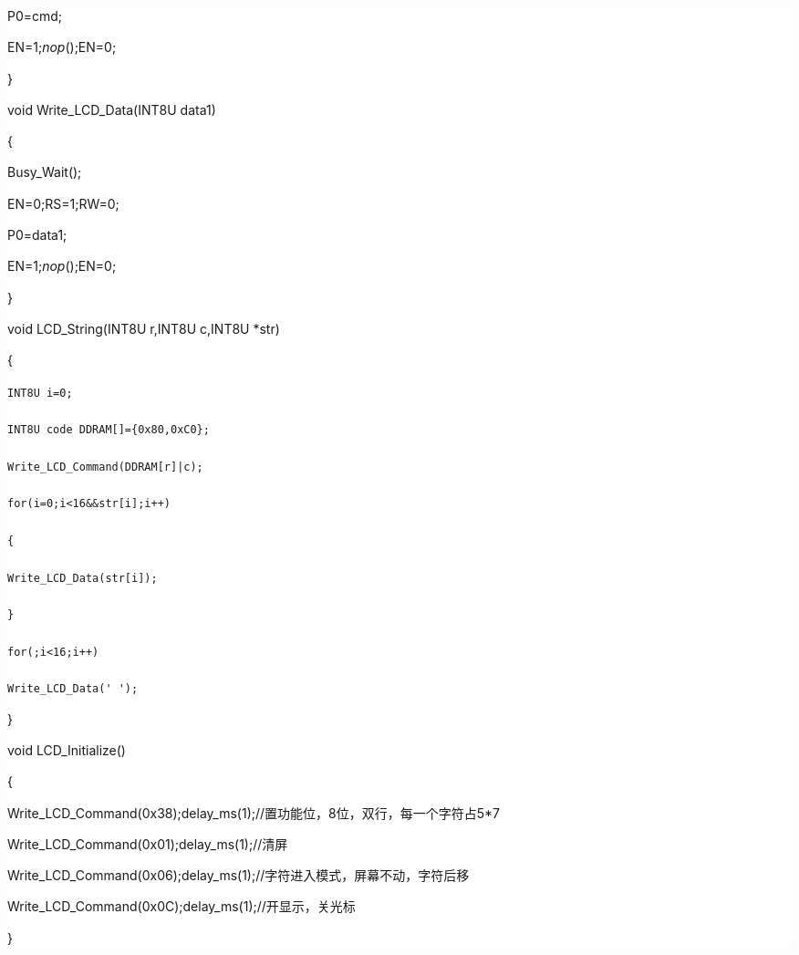  P0=cmd;

 EN=1;_nop_();EN=0;



}

void Write_LCD_Data(INT8U data1)

{

 Busy_Wait();

 EN=0;RS=1;RW=0;

 P0=data1;

 EN=1;_nop_();EN=0;



}

void LCD_String(INT8U r,INT8U c,INT8U *str)

{

	INT8U i=0;

	INT8U code DDRAM[]={0x80,0xC0};

	Write_LCD_Command(DDRAM[r]|c);

	for(i=0;i<16&&str[i];i++)

	{

	Write_LCD_Data(str[i]);

	}

	for(;i<16;i++)

	Write_LCD_Data(' ');

}

void LCD_Initialize()

{

Write_LCD_Command(0x38);delay_ms(1);//置功能位，8位，双行，每一个字符占5*7

Write_LCD_Command(0x01);delay_ms(1);//清屏 

Write_LCD_Command(0x06);delay_ms(1);//字符进入模式，屏幕不动，字符后移

Write_LCD_Command(0x0C);delay_ms(1);//开显示，关光标

}








